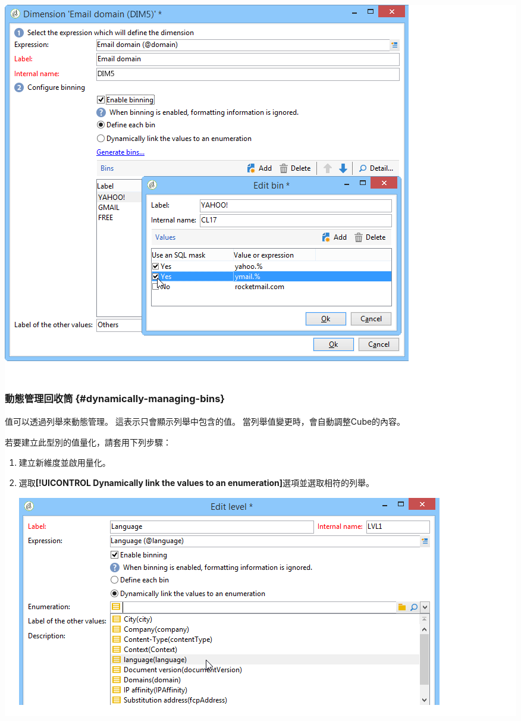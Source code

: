 ![](assets/s_advuser_cube_class_03b.png)

### 動態管理回收筒 {#dynamically-managing-bins}

值可以透過列舉來動態管理。 這表示只會顯示列舉中包含的值。 當列舉值變更時，會自動調整Cube的內容。

若要建立此型別的值量化，請套用下列步驟：

1. 建立新維度並啟用量化。
1. 選取&#x200B;**[!UICONTROL Dynamically link the values to an enumeration]**&#x200B;選項並選取相符的列舉。

   ![](assets/s_advuser_cube_class_04.png)
